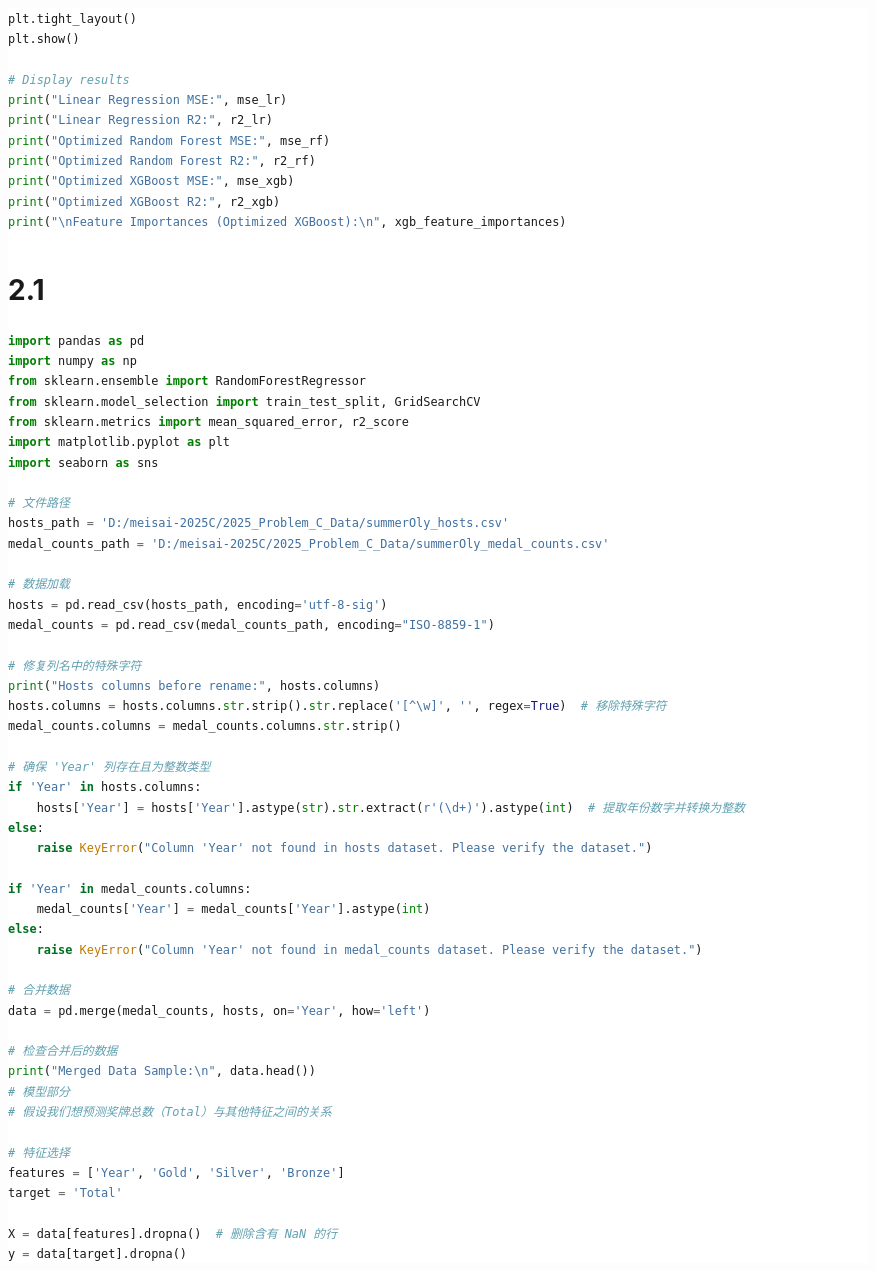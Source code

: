 ```python
plt.tight_layout()  
plt.show()  

# Display results  
print("Linear Regression MSE:", mse_lr)  
print("Linear Regression R2:", r2_lr)
print("Optimized Random Forest MSE:", mse_rf)  
print("Optimized Random Forest R2:", r2_rf)  
print("Optimized XGBoost MSE:", mse_xgb)  
print("Optimized XGBoost R2:", r2_xgb)  
print("\nFeature Importances (Optimized XGBoost):\n", xgb_feature_importances)
```

# 2.1

```python
import pandas as pd  
import numpy as np  
from sklearn.ensemble import RandomForestRegressor  
from sklearn.model_selection import train_test_split, GridSearchCV  
from sklearn.metrics import mean_squared_error, r2_score  
import matplotlib.pyplot as plt  
import seaborn as sns  

# 文件路径  
hosts_path = 'D:/meisai-2025C/2025_Problem_C_Data/summerOly_hosts.csv'  
medal_counts_path = 'D:/meisai-2025C/2025_Problem_C_Data/summerOly_medal_counts.csv'  

# 数据加载  
hosts = pd.read_csv(hosts_path, encoding='utf-8-sig')  
medal_counts = pd.read_csv(medal_counts_path, encoding="ISO-8859-1")  

# 修复列名中的特殊字符  
print("Hosts columns before rename:", hosts.columns)  
hosts.columns = hosts.columns.str.strip().str.replace('[^\w]', '', regex=True)  # 移除特殊字符  
medal_counts.columns = medal_counts.columns.str.strip()  

# 确保 'Year' 列存在且为整数类型  
if 'Year' in hosts.columns:  
    hosts['Year'] = hosts['Year'].astype(str).str.extract(r'(\d+)').astype(int)  # 提取年份数字并转换为整数  
else:  
    raise KeyError("Column 'Year' not found in hosts dataset. Please verify the dataset.")  

if 'Year' in medal_counts.columns:  
    medal_counts['Year'] = medal_counts['Year'].astype(int)  
else:  
    raise KeyError("Column 'Year' not found in medal_counts dataset. Please verify the dataset.")  

# 合并数据  
data = pd.merge(medal_counts, hosts, on='Year', how='left')  

# 检查合并后的数据  
print("Merged Data Sample:\n", data.head())
# 模型部分  
# 假设我们想预测奖牌总数（Total）与其他特征之间的关系  

# 特征选择  
features = ['Year', 'Gold', 'Silver', 'Bronze']  
target = 'Total'  

X = data[features].dropna()  # 删除含有 NaN 的行  
y = data[target].dropna()  
```